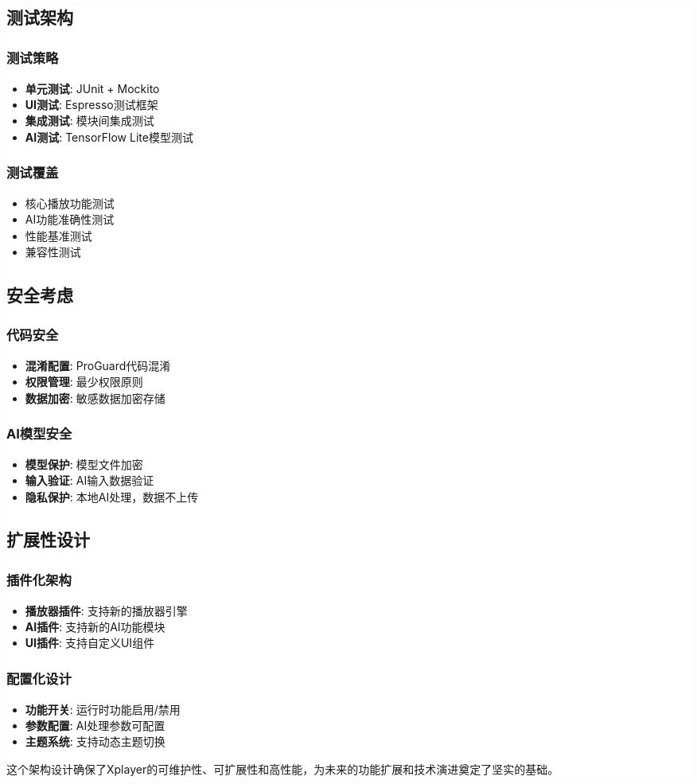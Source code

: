 ## 测试架构

### 测试策略
- **单元测试**: JUnit + Mockito
- **UI测试**: Espresso测试框架  
- **集成测试**: 模块间集成测试
- **AI测试**: TensorFlow Lite模型测试

### 测试覆盖
- 核心播放功能测试
- AI功能准确性测试
- 性能基准测试
- 兼容性测试

## 安全考虑

### 代码安全
- **混淆配置**: ProGuard代码混淆
- **权限管理**: 最少权限原则
- **数据加密**: 敏感数据加密存储

### AI模型安全
- **模型保护**: 模型文件加密
- **输入验证**: AI输入数据验证
- **隐私保护**: 本地AI处理，数据不上传

## 扩展性设计

### 插件化架构
- **播放器插件**: 支持新的播放器引擎
- **AI插件**: 支持新的AI功能模块
- **UI插件**: 支持自定义UI组件

### 配置化设计
- **功能开关**: 运行时功能启用/禁用
- **参数配置**: AI处理参数可配置
- **主题系统**: 支持动态主题切换

这个架构设计确保了Xplayer的可维护性、可扩展性和高性能，为未来的功能扩展和技术演进奠定了坚实的基础。